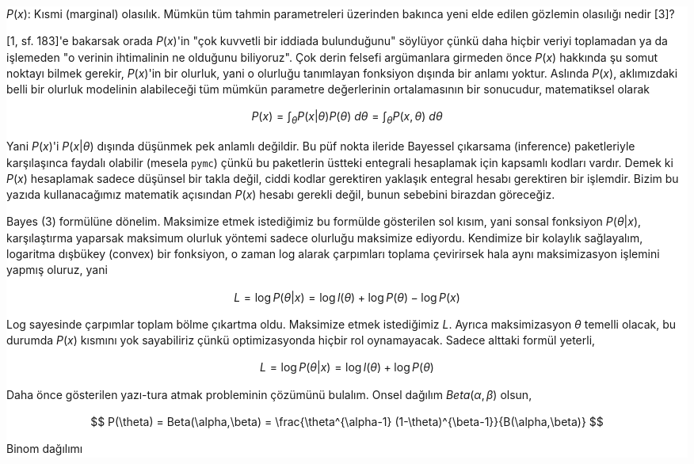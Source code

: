 $P(x)$: Kısmi (marginal) olasılık. Mümkün tüm tahmin parametreleri
üzerinden bakınca yeni elde edilen gözlemin olasılığı nedir [3]?

[1, sf. 183]'e bakarsak orada $P(x)$'in "çok kuvvetli bir iddiada
bulunduğunu" söylüyor çünkü daha hiçbir veriyi toplamadan ya da
işlemeden "o verinin ihtimalinin ne olduğunu biliyoruz". Çok derin
felsefi argümanlara girmeden önce $P(x)$ hakkında şu somut noktayı
bilmek gerekir, $P(x)$'in bir olurluk, yani o olurluğu tanımlayan
fonksiyon dışında bir anlamı yoktur. Aslında $P(x)$, aklımızdaki belli
bir olurluk modelinin alabileceği tüm mümkün parametre değerlerinin
ortalamasının bir sonucudur, matematiksel olarak

$$
P(x) = \int_\theta P(x | \theta) P(\theta) \ d\theta =
\int_\theta P(x,\theta) \ d\theta
$$

Yani $P(x)$'i $P(x|\theta)$ dışında düşünmek pek anlamlı değildir. Bu
püf nokta ileride Bayessel çıkarsama (inference) paketleriyle
karşılaşınca faydalı olabilir (mesela `pymc`) çünkü bu paketlerin
üstteki entegrali hesaplamak için kapsamlı kodları vardır. Demek ki
$P(x)$ hesaplamak sadece düşünsel bir takla değil, ciddi kodlar
gerektiren yaklaşık entegral hesabı gerektiren bir işlemdir. Bizim bu
yazıda kullanacağımız matematik açısından $P(x)$ hesabı gerekli değil,
bunun sebebini birazdan göreceğiz.

Bayes (3) formülüne dönelim. Maksimize etmek istediğimiz bu formülde
gösterilen sol kısım, yani sonsal fonksiyon $P(\theta | x)$,
karşılaştırma yaparsak maksimum olurluk yöntemi sadece olurluğu
maksimize ediyordu. Kendimize bir kolaylık sağlayalım, logaritma
dışbükey (convex) bir fonksiyon, o zaman log alarak çarpımları toplama
çevirirsek hala aynı maksimizasyon işlemini yapmış oluruz, yani

$$
L = \log P(\theta | x) = \log l(\theta) + \log P(\theta) - \log P(x)
$$

Log sayesinde çarpımlar toplam bölme çıkartma oldu. Maksimize etmek
istediğimiz $L$. Ayrıca maksimizasyon $\theta$ temelli olacak, bu
durumda $P(x)$ kısmını yok sayabiliriz çünkü optimizasyonda hiçbir rol
oynamayacak. Sadece alttaki formül yeterli,

$$
L = \log P(\theta | x) = \log l(\theta) + \log P(\theta) 
$$

Daha önce gösterilen yazı-tura atmak probleminin çözümünü
bulalım. Onsel dağılım $Beta(\alpha,\beta)$ olsun,

$$
P(\theta) = Beta(\alpha,\beta) =
\frac{\theta^{\alpha-1} (1-\theta)^{\beta-1}}{B(\alpha,\beta)}
$$

Binom dağılımı
